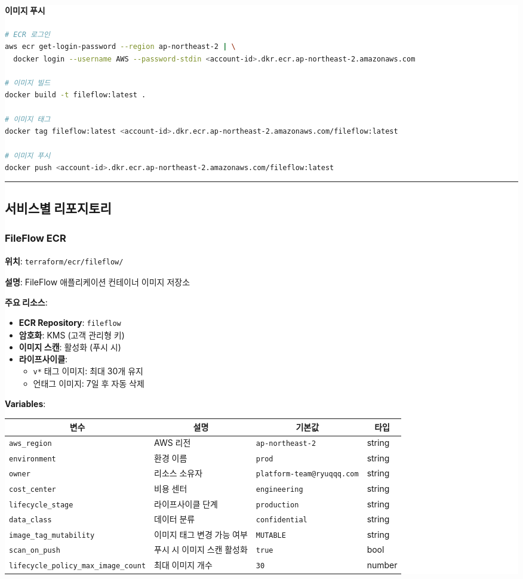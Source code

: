#### 이미지 푸시

```bash
# ECR 로그인
aws ecr get-login-password --region ap-northeast-2 | \
  docker login --username AWS --password-stdin <account-id>.dkr.ecr.ap-northeast-2.amazonaws.com

# 이미지 빌드
docker build -t fileflow:latest .

# 이미지 태그
docker tag fileflow:latest <account-id>.dkr.ecr.ap-northeast-2.amazonaws.com/fileflow:latest

# 이미지 푸시
docker push <account-id>.dkr.ecr.ap-northeast-2.amazonaws.com/fileflow:latest
```

---

## 서비스별 리포지토리

### FileFlow ECR

**위치**: `terraform/ecr/fileflow/`

**설명**: FileFlow 애플리케이션 컨테이너 이미지 저장소

**주요 리소스**:
- **ECR Repository**: `fileflow`
- **암호화**: KMS (고객 관리형 키)
- **이미지 스캔**: 활성화 (푸시 시)
- **라이프사이클**:
  - `v*` 태그 이미지: 최대 30개 유지
  - 언태그 이미지: 7일 후 자동 삭제

**Variables**:

| 변수 | 설명 | 기본값 | 타입 |
|------|------|--------|------|
| `aws_region` | AWS 리전 | `ap-northeast-2` | string |
| `environment` | 환경 이름 | `prod` | string |
| `owner` | 리소스 소유자 | `platform-team@ryuqqq.com` | string |
| `cost_center` | 비용 센터 | `engineering` | string |
| `lifecycle_stage` | 라이프사이클 단계 | `production` | string |
| `data_class` | 데이터 분류 | `confidential` | string |
| `image_tag_mutability` | 이미지 태그 변경 가능 여부 | `MUTABLE` | string |
| `scan_on_push` | 푸시 시 이미지 스캔 활성화 | `true` | bool |
| `lifecycle_policy_max_image_count` | 최대 이미지 개수 | `30` | number |
